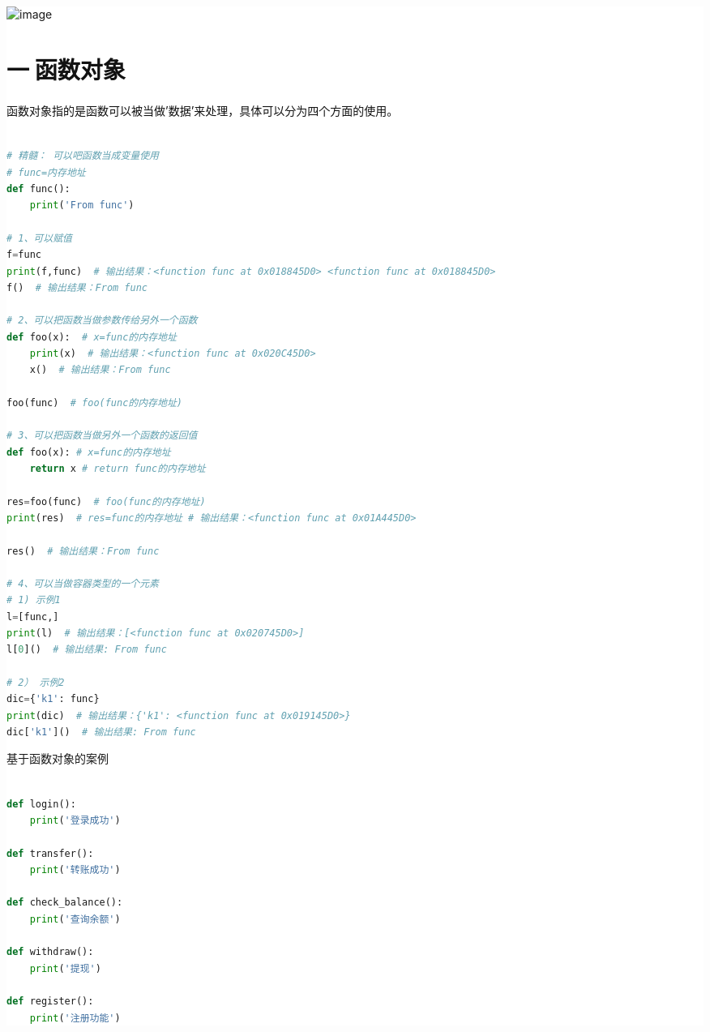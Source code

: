 <img width="720" height="470" alt="image" src="https://github.com/user-attachments/assets/7734375a-0588-4208-81b9-f5b1ce9d790f" />

<h1 id="vBwwD"><font style="color:rgb(18, 18, 18);">一 函数对象</font></h1>
<font style="color:rgb(18, 18, 18);">函数对象指的是函数可以被当做’数据’来处理，具体可以分为四个方面的使用。</font>

```python

# 精髓： 可以吧函数当成变量使用
# func=内存地址
def func():
    print('From func')

# 1、可以赋值
f=func
print(f,func)  # 输出结果：<function func at 0x018845D0> <function func at 0x018845D0>
f()  # 输出结果：From func

# 2、可以把函数当做参数传给另外一个函数
def foo(x):  # x=func的内存地址
    print(x)  # 输出结果：<function func at 0x020C45D0>
    x()  # 输出结果：From func

foo(func)  # foo(func的内存地址)

# 3、可以把函数当做另外一个函数的返回值
def foo(x): # x=func的内存地址
    return x # return func的内存地址

res=foo(func)  # foo(func的内存地址)
print(res)  # res=func的内存地址 # 输出结果：<function func at 0x01A445D0>

res()  # 输出结果：From func

# 4、可以当做容器类型的一个元素
# 1) 示例1
l=[func,]
print(l)  # 输出结果：[<function func at 0x020745D0>]
l[0]()  # 输出结果: From func

# 2） 示例2
dic={'k1': func}
print(dic)  # 输出结果：{'k1': <function func at 0x019145D0>}
dic['k1']()  # 输出结果: From func

```


基于函数对象的案例

```python

def login():
    print('登录成功')

def transfer():
    print('转账成功')

def check_balance():
    print('查询余额')

def withdraw():
    print('提现')

def register():
    print('注册功能')

```